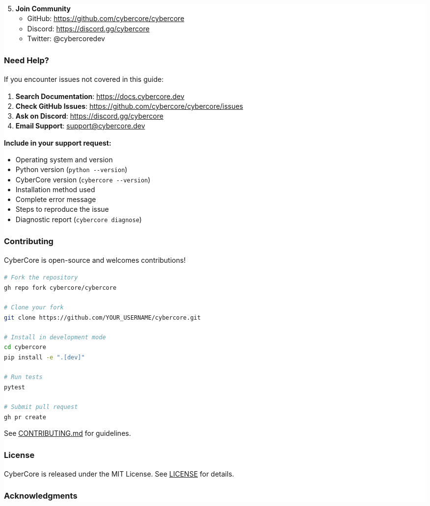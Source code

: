5. **Join Community**
   - GitHub: https://github.com/cybercore/cybercore
   - Discord: https://discord.gg/cybercore
   - Twitter: @cybercoredev

### Need Help?

If you encounter issues not covered in this guide:

1. **Search Documentation**: https://docs.cybercore.dev
2. **Check GitHub Issues**: https://github.com/cybercore/cybercore/issues
3. **Ask on Discord**: https://discord.gg/cybercore
4. **Email Support**: support@cybercore.dev

**Include in your support request:**
- Operating system and version
- Python version (`python --version`)
- CyberCore version (`cybercore --version`)
- Installation method used
- Complete error message
- Steps to reproduce the issue
- Diagnostic report (`cybercore diagnose`)

### Contributing

CyberCore is open-source and welcomes contributions!

```bash
# Fork the repository
gh repo fork cybercore/cybercore

# Clone your fork
git clone https://github.com/YOUR_USERNAME/cybercore.git

# Install in development mode
cd cybercore
pip install -e ".[dev]"

# Run tests
pytest

# Submit pull request
gh pr create
```

See [CONTRIBUTING.md](https://github.com/cybercore/cybercore/blob/main/CONTRIBUTING.md) for guidelines.

### License

CyberCore is released under the MIT License. See [LICENSE](LICENSE) for details.

### Acknowledgments

